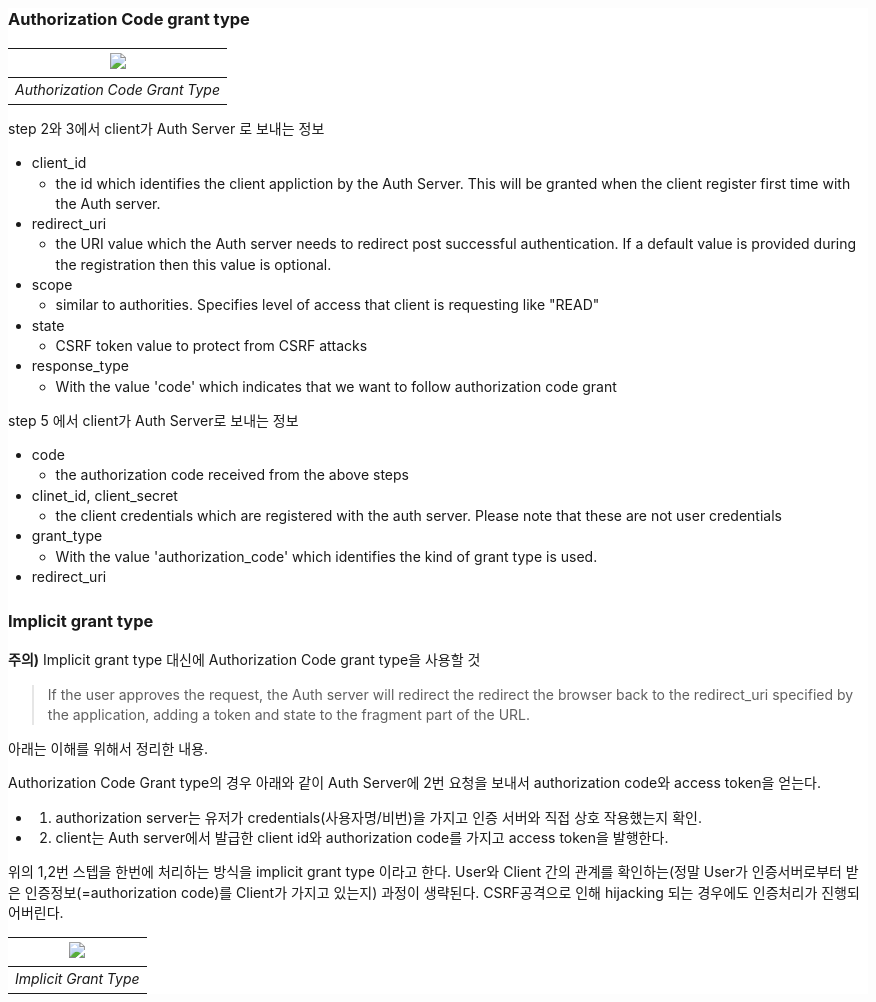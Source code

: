 
### Authorization Code grant type

| ![](/images/authz/OAuthFlow-AuthorizationCodeGrantType.png) |
|:--:|
| *Authorization Code Grant Type* |

step 2와 3에서 client가 Auth Server 로 보내는 정보
 * client_id
   + the id which identifies the client appliction by the Auth Server. This will be granted when the client register first time with the Auth server.
 * redirect_uri
   + the URI value which the Auth server needs to redirect post successful authentication. If a default value is provided during the registration then this value is optional.
 * scope
   + similar to authorities. Specifies level of access that client is requesting like "READ"
 * state
   + CSRF token value to protect from CSRF attacks
 * response_type
   + With the value 'code' which indicates that we want to follow authorization code grant


step 5 에서 client가 Auth Server로 보내는 정보
 * code
   + the authorization code received from the above steps
 * clinet_id, client_secret
   + the client credentials which are registered with the auth server. Please note that these are not user credentials
 * grant_type
   + With the value 'authorization_code' which identifies the kind of grant type is used.
 * redirect_uri




### Implicit grant type
**주의)** Implicit grant type 대신에 Authorization Code grant type을 사용할 것

> If the user approves the request, the Auth server will redirect the redirect the browser back to the redirect_uri specified by the application, adding a token and state to the fragment part of the URL.

아래는 이해를 위해서 정리한 내용.

Authorization Code Grant type의 경우 아래와 같이 Auth Server에 2번 요청을 보내서 authorization code와 access token을 얻는다.
 * 1. authorization server는 유저가 credentials(사용자명/비번)을 가지고 인증 서버와 직접 상호 작용했는지 확인.
 * 2. client는 Auth server에서 발급한 client id와  authorization code를 가지고 access token을 발행한다.

위의 1,2번 스텝을 한번에 처리하는 방식을 implicit grant type 이라고 한다. User와 Client 간의 관계를 확인하는(정말 User가 인증서버로부터 받은 인증정보(=authorization code)를 Client가 가지고 있는지) 과정이 생략된다. CSRF공격으로 인해 hijacking 되는 경우에도 인증처리가 진행되어버린다.

| ![](/images/authz/OAuthFlow-ImplicitGrantType.png) |
|:--:|
| *Implicit Grant Type* |
